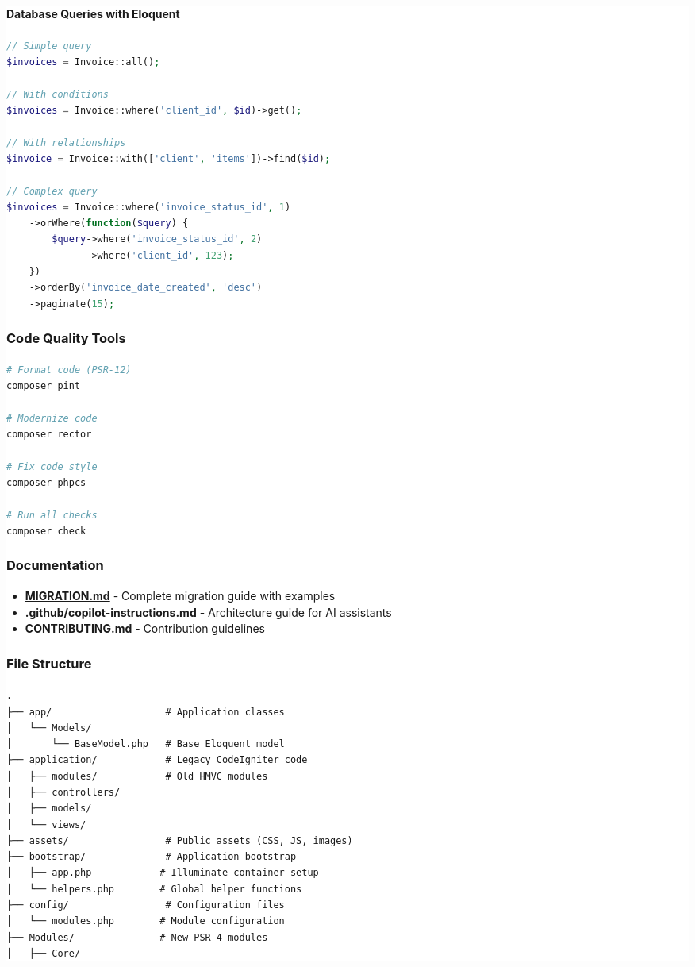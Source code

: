 #### Database Queries with Eloquent

```php
// Simple query
$invoices = Invoice::all();

// With conditions
$invoices = Invoice::where('client_id', $id)->get();

// With relationships
$invoice = Invoice::with(['client', 'items'])->find($id);

// Complex query
$invoices = Invoice::where('invoice_status_id', 1)
    ->orWhere(function($query) {
        $query->where('invoice_status_id', 2)
              ->where('client_id', 123);
    })
    ->orderBy('invoice_date_created', 'desc')
    ->paginate(15);
```

### Code Quality Tools

```bash
# Format code (PSR-12)
composer pint

# Modernize code  
composer rector

# Fix code style
composer phpcs

# Run all checks
composer check
```

### Documentation

- **[MIGRATION.md](MIGRATION.md)** - Complete migration guide with examples
- **[.github/copilot-instructions.md](.github/copilot-instructions.md)** - Architecture guide for AI assistants
- **[CONTRIBUTING.md](CONTRIBUTING.md)** - Contribution guidelines

### File Structure

```
.
├── app/                    # Application classes
│   └── Models/
│       └── BaseModel.php   # Base Eloquent model
├── application/            # Legacy CodeIgniter code
│   ├── modules/            # Old HMVC modules
│   ├── controllers/
│   ├── models/
│   └── views/
├── assets/                 # Public assets (CSS, JS, images)
├── bootstrap/              # Application bootstrap
│   ├── app.php            # Illuminate container setup
│   └── helpers.php        # Global helper functions
├── config/                 # Configuration files
│   └── modules.php        # Module configuration
├── Modules/               # New PSR-4 modules
│   ├── Core/
```